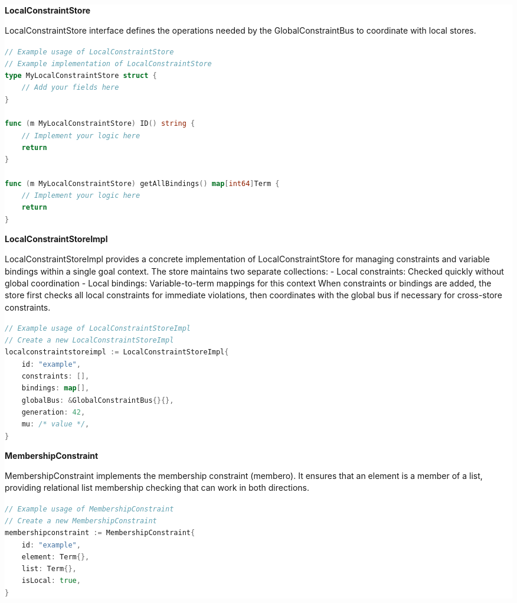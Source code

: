 **LocalConstraintStore**

LocalConstraintStore interface defines the operations needed by the GlobalConstraintBus to coordinate with local stores.

```go
// Example usage of LocalConstraintStore
// Example implementation of LocalConstraintStore
type MyLocalConstraintStore struct {
    // Add your fields here
}

func (m MyLocalConstraintStore) ID() string {
    // Implement your logic here
    return
}

func (m MyLocalConstraintStore) getAllBindings() map[int64]Term {
    // Implement your logic here
    return
}


```

**LocalConstraintStoreImpl**

LocalConstraintStoreImpl provides a concrete implementation of LocalConstraintStore for managing constraints and variable bindings within a single goal context. The store maintains two separate collections: - Local constraints: Checked quickly without global coordination - Local bindings: Variable-to-term mappings for this context When constraints or bindings are added, the store first checks all local constraints for immediate violations, then coordinates with the global bus if necessary for cross-store constraints.

```go
// Example usage of LocalConstraintStoreImpl
// Create a new LocalConstraintStoreImpl
localconstraintstoreimpl := LocalConstraintStoreImpl{
    id: "example",
    constraints: [],
    bindings: map[],
    globalBus: &GlobalConstraintBus{}{},
    generation: 42,
    mu: /* value */,
}
```

**MembershipConstraint**

MembershipConstraint implements the membership constraint (membero). It ensures that an element is a member of a list, providing relational list membership checking that can work in both directions.

```go
// Example usage of MembershipConstraint
// Create a new MembershipConstraint
membershipconstraint := MembershipConstraint{
    id: "example",
    element: Term{},
    list: Term{},
    isLocal: true,
}
```
